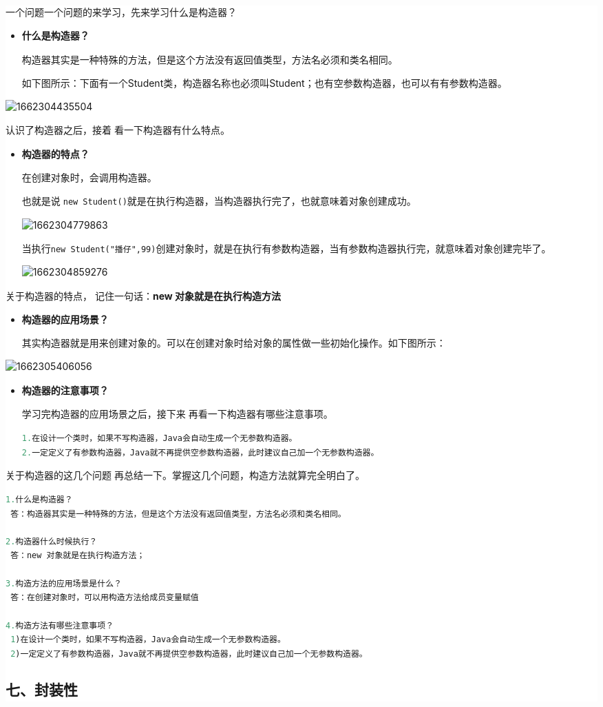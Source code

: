  一个问题一个问题的来学习，先来学习什么是构造器？

- **什么是构造器？**

  构造器其实是一种特殊的方法，但是这个方法没有返回值类型，方法名必须和类名相同。

  如下图所示：下面有一个Student类，构造器名称也必须叫Student；也有空参数构造器，也可以有有参数构造器。

![1662304435504](https://lsky-pro.smartideahub.site:2083/qls/1662304435504.png)

认识了构造器之后，接着 看一下构造器有什么特点。

- **构造器的特点？**

  在创建对象时，会调用构造器。

  也就是说 `new Student()`就是在执行构造器，当构造器执行完了，也就意味着对象创建成功。

  ![1662304779863](https://lsky-pro.smartideahub.site:2083/qls/1662304779863.png)

  当执行`new Student("播仔",99)`创建对象时，就是在执行有参数构造器，当有参数构造器执行完，就意味着对象创建完毕了。

  ![1662304859276](https://lsky-pro.smartideahub.site:2083/qls/1662304859276.png)

关于构造器的特点， 记住一句话：**new 对象就是在执行构造方法**

- **构造器的应用场景？**

  其实构造器就是用来创建对象的。可以在创建对象时给对象的属性做一些初始化操作。如下图所示：

![1662305406056](https://lsky-pro.smartideahub.site:2083/qls/1662305406056.png)

- **构造器的注意事项？**

  学习完构造器的应用场景之后，接下来 再看一下构造器有哪些注意事项。

  ```java
  1.在设计一个类时，如果不写构造器，Java会自动生成一个无参数构造器。
  2.一定定义了有参数构造器，Java就不再提供空参数构造器，此时建议自己加一个无参数构造器。
  ```

关于构造器的这几个问题 再总结一下。掌握这几个问题，构造方法就算完全明白了。

```java
1.什么是构造器？
 答：构造器其实是一种特殊的方法，但是这个方法没有返回值类型，方法名必须和类名相同。
 
2.构造器什么时候执行？
 答：new 对象就是在执行构造方法；

3.构造方法的应用场景是什么？
 答：在创建对象时，可以用构造方法给成员变量赋值

4.构造方法有哪些注意事项？
 1)在设计一个类时，如果不写构造器，Java会自动生成一个无参数构造器。
 2)一定定义了有参数构造器，Java就不再提供空参数构造器，此时建议自己加一个无参数构造器。
```

## 七、封装性
